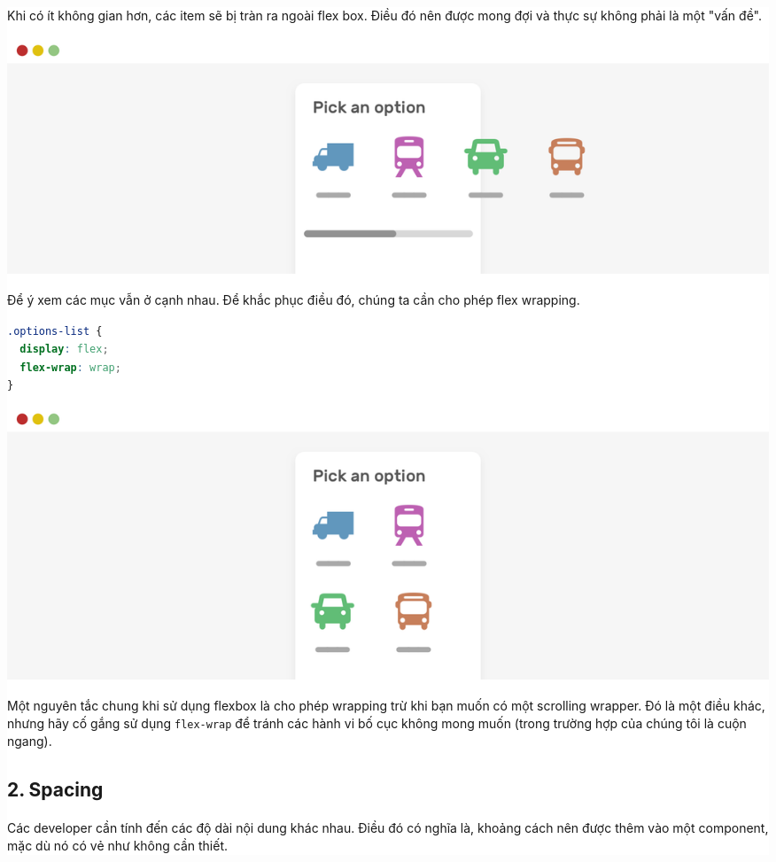 Khi có ít không gian hơn, các item sẽ bị tràn ra ngoài flex box. Điều đó nên được mong đợi và thực sự không phải là một "vấn đề".

![defensive](../2021-12-15-defensive-css/image/defensive-1-2.png)

Để ý xem các mục vẫn ở cạnh nhau. Để khắc phục điều đó, chúng ta cần cho phép flex wrapping.

```css
.options-list {
  display: flex;
  flex-wrap: wrap;
}
```

![defensive](../2021-12-15-defensive-css/image/defensive-1-3.png)

Một nguyên tắc chung khi sử dụng flexbox là cho phép wrapping trừ khi bạn muốn có một scrolling wrapper. Đó là một điều khác, nhưng hãy cố gắng sử dụng `flex-wrap` để tránh các hành vi bố cục không mong muốn (trong trường hợp của chúng tôi là cuộn ngang).

## 2. Spacing

Các developer cần tính đến các độ dài nội dung khác nhau. Điều đó có nghĩa là, khoảng cách nên được thêm vào một component, mặc dù nó có vẻ như không cần thiết.
